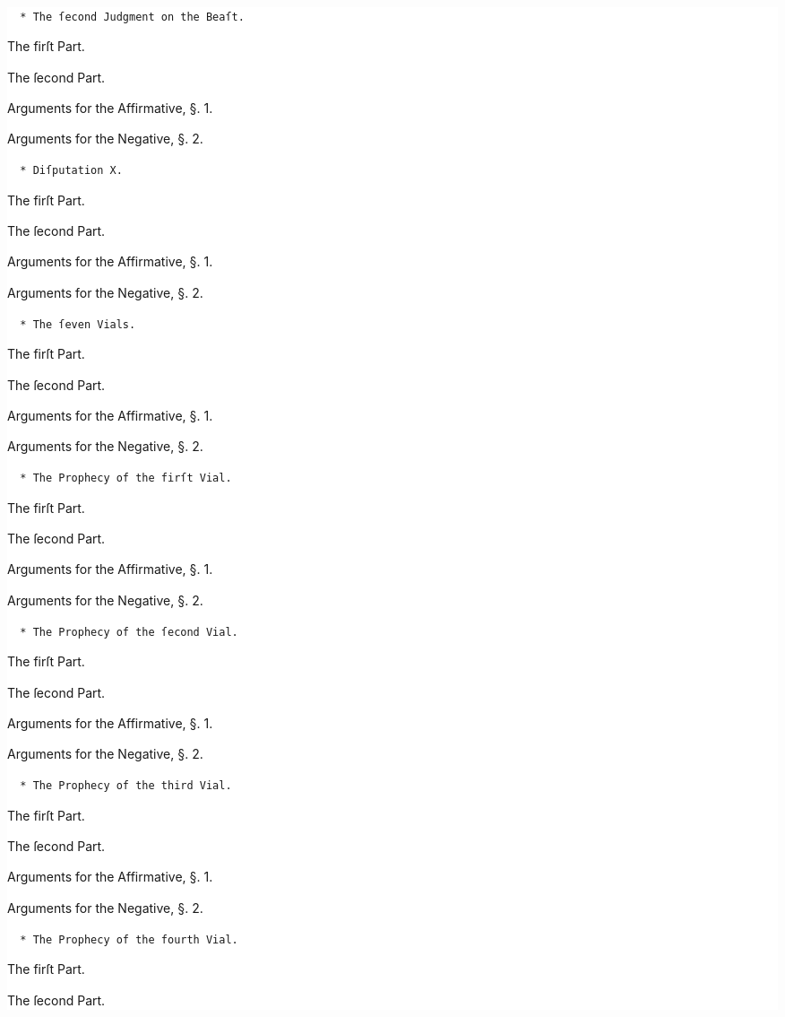       * The ſecond Judgment on the Beaſt.

The firſt Part.

The ſecond Part.

Arguments for the Affirmative, §. 1.

Arguments for the Negative, §. 2.

      * Diſputation X.

The firſt Part.

The ſecond Part.

Arguments for the Affirmative, §. 1.

Arguments for the Negative, §. 2.

      * The ſeven Vials.

The firſt Part.

The ſecond Part.

Arguments for the Affirmative, §. 1.

Arguments for the Negative, §. 2.

      * The Prophecy of the firſt Vial.

The firſt Part.

The ſecond Part.

Arguments for the Affirmative, §. 1.

Arguments for the Negative, §. 2.

      * The Prophecy of the ſecond Vial.

The firſt Part.

The ſecond Part.

Arguments for the Affirmative, §. 1.

Arguments for the Negative, §. 2.

      * The Prophecy of the third Vial.

The firſt Part.

The ſecond Part.

Arguments for the Affirmative, §. 1.

Arguments for the Negative, §. 2.

      * The Prophecy of the fourth Vial.

The firſt Part.

The ſecond Part.
